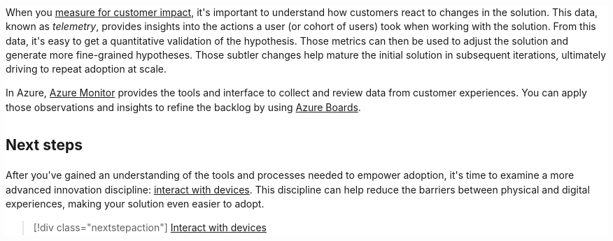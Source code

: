 When you [measure for customer impact](./measure.md), it's important to understand how customers react to changes in the solution. This data, known as _telemetry_, provides insights into the actions a user (or cohort of users) took when working with the solution. From this data, it's easy to get a quantitative validation of the hypothesis. Those metrics can then be used to adjust the solution and generate more fine-grained hypotheses. Those subtler changes help mature the initial solution in subsequent iterations, ultimately driving to repeat adoption at scale.

In Azure, [Azure Monitor](https://docs.microsoft.com/azure/azure-monitor/overview) provides the tools and interface to collect and review data from customer experiences. You can apply those observations and insights to refine the backlog by using [Azure Boards](https://docs.microsoft.com/azure/devops/boards).

## Next steps

After you've gained an understanding of the tools and processes needed to empower adoption, it's time to examine a more advanced innovation discipline: [interact with devices](./devices.md). This discipline can help reduce the barriers between physical and digital experiences, making your solution even easier to adopt.

> [!div class="nextstepaction"]
> [Interact with devices](./devices.md)
